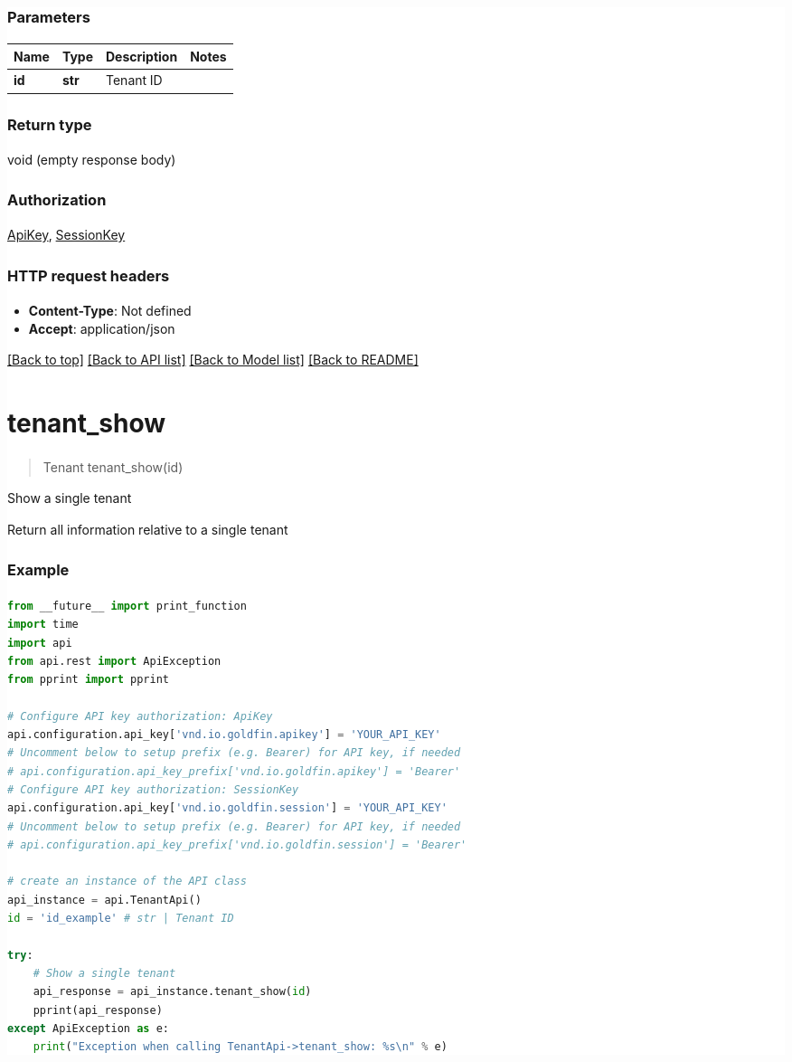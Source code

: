### Parameters

Name | Type | Description  | Notes
------------- | ------------- | ------------- | -------------
 **id** | **str**| Tenant ID | 

### Return type

void (empty response body)

### Authorization

[ApiKey](../README.md#ApiKey), [SessionKey](../README.md#SessionKey)

### HTTP request headers

 - **Content-Type**: Not defined
 - **Accept**: application/json

[[Back to top]](#) [[Back to API list]](../README.md#documentation-for-api-endpoints) [[Back to Model list]](../README.md#documentation-for-models) [[Back to README]](../README.md)

# **tenant_show**
> Tenant tenant_show(id)

Show a single tenant

Return all information relative to a single tenant

### Example 
```python
from __future__ import print_function
import time
import api
from api.rest import ApiException
from pprint import pprint

# Configure API key authorization: ApiKey
api.configuration.api_key['vnd.io.goldfin.apikey'] = 'YOUR_API_KEY'
# Uncomment below to setup prefix (e.g. Bearer) for API key, if needed
# api.configuration.api_key_prefix['vnd.io.goldfin.apikey'] = 'Bearer'
# Configure API key authorization: SessionKey
api.configuration.api_key['vnd.io.goldfin.session'] = 'YOUR_API_KEY'
# Uncomment below to setup prefix (e.g. Bearer) for API key, if needed
# api.configuration.api_key_prefix['vnd.io.goldfin.session'] = 'Bearer'

# create an instance of the API class
api_instance = api.TenantApi()
id = 'id_example' # str | Tenant ID

try: 
    # Show a single tenant
    api_response = api_instance.tenant_show(id)
    pprint(api_response)
except ApiException as e:
    print("Exception when calling TenantApi->tenant_show: %s\n" % e)
```
